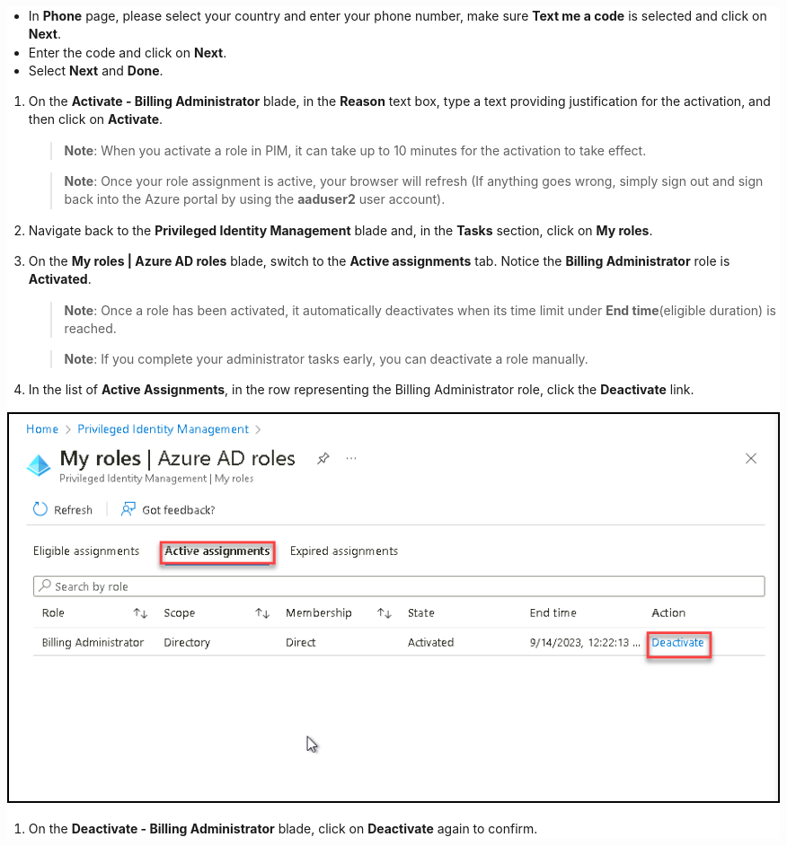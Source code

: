    - In **Phone** page, please select your country and enter your phone number, make sure **Text me a code** is selected and click on **Next**.
   - Enter the code and click on **Next**.
   - Select **Next** and **Done**.


1. On the **Activate - Billing Administrator** blade, in the **Reason** text box, type a text providing justification for the activation, and then click on **Activate**.

    >**Note**: When you activate a role in PIM, it can take up to 10 minutes for the activation to take effect. 
	
    >**Note**: Once your role assignment is active, your browser will refresh (If anything goes wrong, simply sign out and sign back into the Azure portal by using the **aaduser2** user account).

1. Navigate back to the **Privileged Identity Management** blade and, in the **Tasks** section, click on **My roles**.

1. On the **My roles \| Azure AD roles** blade, switch to the **Active assignments** tab. Notice the **Billing Administrator** role is **Activated**.

    >**Note**: Once a role has been activated, it automatically deactivates when its time limit under **End time**(eligible duration) is reached.

    >**Note**: If you complete your administrator tasks early, you can deactivate a role manually.

1.  In the list of **Active Assignments**, in the row representing the Billing Administrator role, click the **Deactivate** link.

![](../Labs/images/az-500ex-2(3).png)

1.  On the **Deactivate - Billing Administrator** blade, click on **Deactivate** again to confirm.
